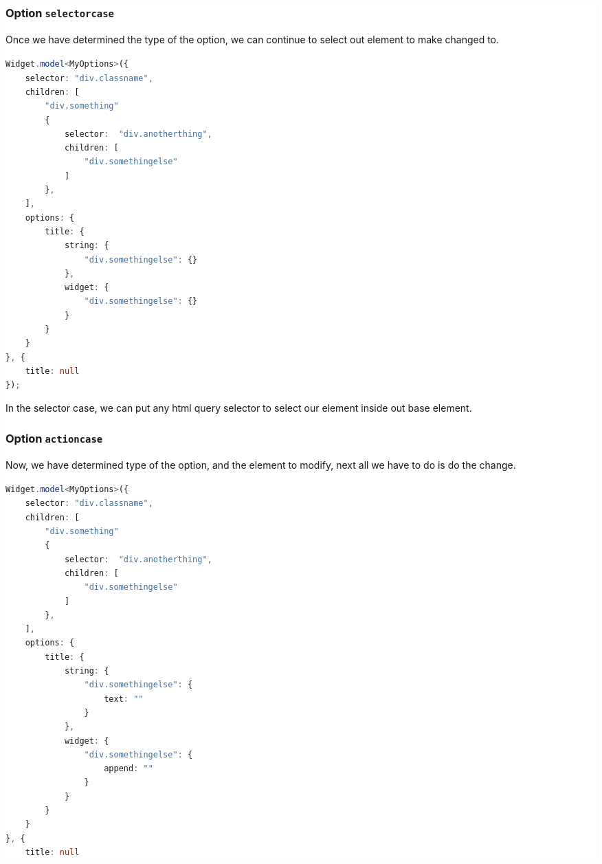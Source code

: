 ### Option `selectorcase`
Once we have determined the type of the option, we can continue to select out element to make changed to.
```ts
Widget.model<MyOptions>({
	selector: "div.classname",
	children: [
		"div.something"
		{
			selector:  "div.anotherthing",
			children: [
				"div.somethingelse"
			]
		},
	],
	options: {
		title: {
			string: {
				"div.somethingelse": {}
			},
			widget: {
				"div.somethingelse": {}
			} 
		}
	}
}, {
	title: null
});
```
In the selector case, we can put any html query selector to select our element inside out base element.

### Option `actioncase`
Now, we have determined type of the option, and the element to modify, next all we have to do is do the change.
```ts
Widget.model<MyOptions>({
	selector: "div.classname",
	children: [
		"div.something"
		{
			selector:  "div.anotherthing",
			children: [
				"div.somethingelse"
			]
		},
	],
	options: {
		title: {
			string: {
				"div.somethingelse": {
					text: ""
				}
			},
			widget: {
				"div.somethingelse": {
					append: ""
				}
			} 
		}
	}
}, {
	title: null
```